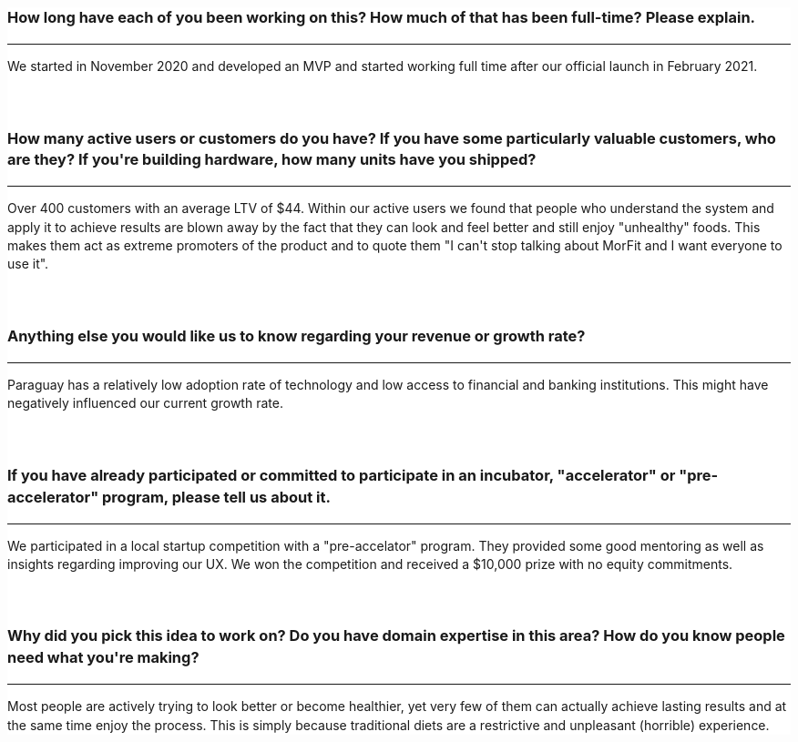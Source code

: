 ### How long have each of you been working on this? How much of that has been full-time? Please explain.

---

We started in November 2020 and developed an MVP and started working full time after our official launch in February 2021.

<br>

### How many active users or customers do you have? If you have some particularly valuable customers, who are they? If you're building hardware, how many units have you shipped?

---

Over 400 customers with an average LTV of $44. Within our active users we found that people who understand the system and apply it to achieve results are blown away by the fact that they can look and feel better and still enjoy "unhealthy" foods. This makes them act as extreme promoters of the product and to quote them "I can't stop talking about MorFit and I want everyone to use it".

<br>

### Anything else you would like us to know regarding your revenue or growth rate?

---

Paraguay has a relatively low adoption rate of technology and low access to financial and banking institutions. This might have negatively influenced our current growth rate.

<br>

### If you have already participated or committed to participate in an incubator, "accelerator" or "pre-accelerator" program, please tell us about it.

---

We participated in a local startup competition with a "pre-accelator" program. They provided some good mentoring as well as insights regarding improving our UX. We won the competition and received a $10,000 prize with no equity commitments.

<br>

### Why did you pick this idea to work on? Do you have domain expertise in this area? How do you know people need what you're making?

---

Most people are actively trying to look better or become healthier, yet very few of them can actually achieve lasting results and at the same time enjoy the process. This is simply because traditional diets are a restrictive and unpleasant (horrible) experience.
